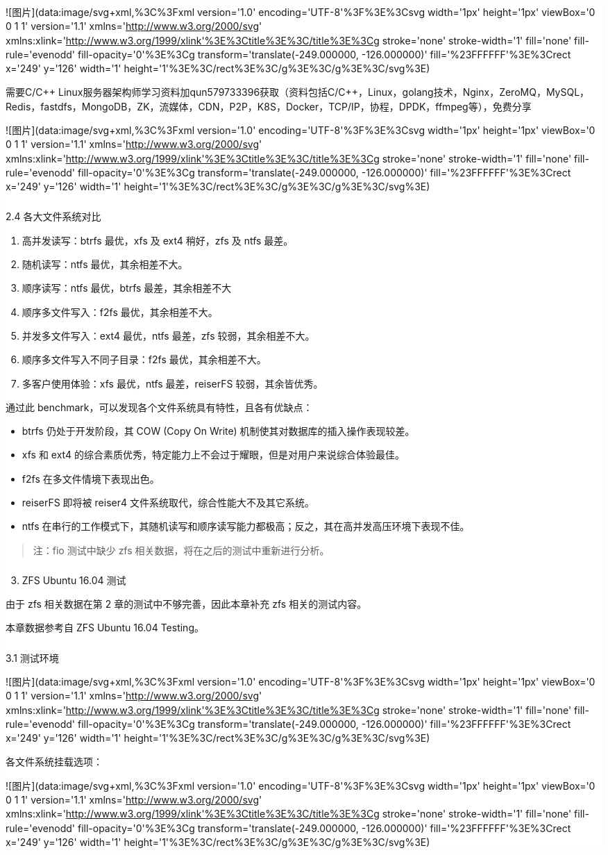 ![图片](data:image/svg+xml,%3C%3Fxml version='1.0' encoding='UTF-8'%3F%3E%3Csvg width='1px' height='1px' viewBox='0 0 1 1' version='1.1' xmlns='http://www.w3.org/2000/svg' xmlns:xlink='http://www.w3.org/1999/xlink'%3E%3Ctitle%3E%3C/title%3E%3Cg stroke='none' stroke-width='1' fill='none' fill-rule='evenodd' fill-opacity='0'%3E%3Cg transform='translate(-249.000000, -126.000000)' fill='%23FFFFFF'%3E%3Crect x='249' y='126' width='1' height='1'%3E%3C/rect%3E%3C/g%3E%3C/g%3E%3C/svg%3E)

  

需要C/C++ Linux服务器架构师学习资料加qun579733396获取（资料包括C/C++，Linux，golang技术，Nginx，ZeroMQ，MySQL，Redis，fastdfs，MongoDB，ZK，流媒体，CDN，P2P，K8S，Docker，TCP/IP，协程，DPDK，ffmpeg等），免费分享

![图片](data:image/svg+xml,%3C%3Fxml version='1.0' encoding='UTF-8'%3F%3E%3Csvg width='1px' height='1px' viewBox='0 0 1 1' version='1.1' xmlns='http://www.w3.org/2000/svg' xmlns:xlink='http://www.w3.org/1999/xlink'%3E%3Ctitle%3E%3C/title%3E%3Cg stroke='none' stroke-width='1' fill='none' fill-rule='evenodd' fill-opacity='0'%3E%3Cg transform='translate(-249.000000, -126.000000)' fill='%23FFFFFF'%3E%3Crect x='249' y='126' width='1' height='1'%3E%3C/rect%3E%3C/g%3E%3C/g%3E%3C/svg%3E)

  

### 

2.4 各大文件系统对比

1. 高并发读写：btrfs 最优，xfs 及 ext4 稍好，zfs 及 ntfs 最差。
    
2. 随机读写：ntfs 最优，其余相差不大。
    
3. 顺序读写：ntfs 最优，btrfs 最差，其余相差不大
    
4. 顺序多文件写入：f2fs 最优，其余相差不大。
    
5. 并发多文件写入：ext4 最优，ntfs 最差，zfs 较弱，其余相差不大。
    
6. 顺序多文件写入不同子目录：f2fs 最优，其余相差不大。
    
7. 多客户使用体验：xfs 最优，ntfs 最差，reiserFS 较弱，其余皆优秀。
    

通过此 benchmark，可以发现各个文件系统具有特性，且各有优缺点：

- btrfs 仍处于开发阶段，其 COW (Copy On Write) 机制使其对数据库的插入操作表现较差。
    
- xfs 和 ext4 的综合素质优秀，特定能力上不会过于耀眼，但是对用户来说综合体验最佳。
    
- f2fs 在多文件情境下表现出色。
    
- reiserFS 即将被 reiser4 文件系统取代，综合性能大不及其它系统。
    
- ntfs 在串行的工作模式下，其随机读写和顺序读写能力都极高；反之，其在高并发高压环境下表现不佳。
    

> 注：fio 测试中缺少 zfs 相关数据，将在之后的测试中重新进行分析。

### 

3. ZFS Ubuntu 16.04 测试

由于 zfs 相关数据在第 2 章的测试中不够完善，因此本章补充 zfs 相关的测试内容。

本章数据参考自 ZFS Ubuntu 16.04 Testing。

### 

3.1 测试环境

![图片](data:image/svg+xml,%3C%3Fxml version='1.0' encoding='UTF-8'%3F%3E%3Csvg width='1px' height='1px' viewBox='0 0 1 1' version='1.1' xmlns='http://www.w3.org/2000/svg' xmlns:xlink='http://www.w3.org/1999/xlink'%3E%3Ctitle%3E%3C/title%3E%3Cg stroke='none' stroke-width='1' fill='none' fill-rule='evenodd' fill-opacity='0'%3E%3Cg transform='translate(-249.000000, -126.000000)' fill='%23FFFFFF'%3E%3Crect x='249' y='126' width='1' height='1'%3E%3C/rect%3E%3C/g%3E%3C/g%3E%3C/svg%3E)

  

各文件系统挂载选项：

![图片](data:image/svg+xml,%3C%3Fxml version='1.0' encoding='UTF-8'%3F%3E%3Csvg width='1px' height='1px' viewBox='0 0 1 1' version='1.1' xmlns='http://www.w3.org/2000/svg' xmlns:xlink='http://www.w3.org/1999/xlink'%3E%3Ctitle%3E%3C/title%3E%3Cg stroke='none' stroke-width='1' fill='none' fill-rule='evenodd' fill-opacity='0'%3E%3Cg transform='translate(-249.000000, -126.000000)' fill='%23FFFFFF'%3E%3Crect x='249' y='126' width='1' height='1'%3E%3C/rect%3E%3C/g%3E%3C/g%3E%3C/svg%3E)
